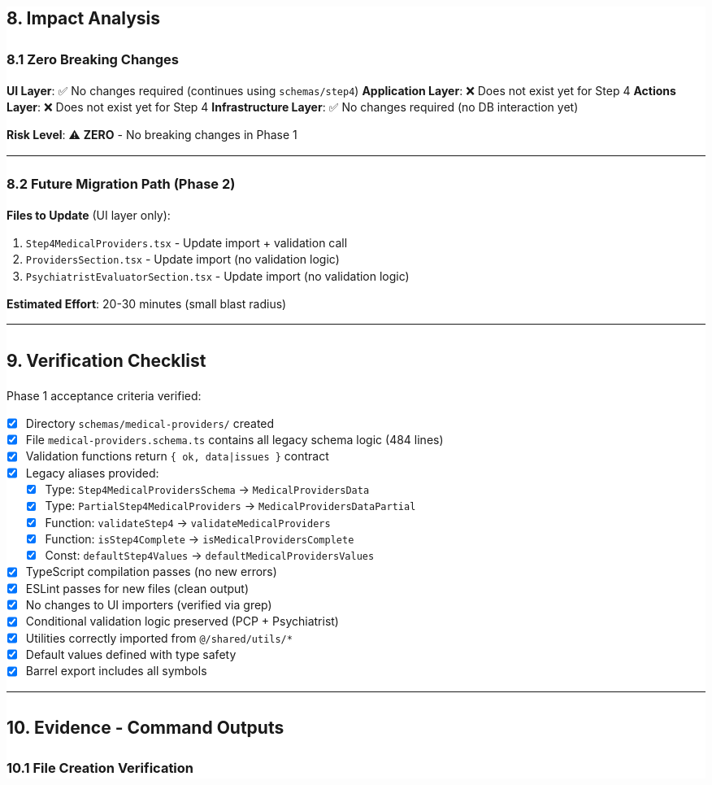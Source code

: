 
## 8. Impact Analysis

### 8.1 Zero Breaking Changes

**UI Layer**: ✅ No changes required (continues using `schemas/step4`)
**Application Layer**: ❌ Does not exist yet for Step 4
**Actions Layer**: ❌ Does not exist yet for Step 4
**Infrastructure Layer**: ✅ No changes required (no DB interaction yet)

**Risk Level**: ⚠️ **ZERO** - No breaking changes in Phase 1

---

### 8.2 Future Migration Path (Phase 2)

**Files to Update** (UI layer only):
1. `Step4MedicalProviders.tsx` - Update import + validation call
2. `ProvidersSection.tsx` - Update import (no validation logic)
3. `PsychiatristEvaluatorSection.tsx` - Update import (no validation logic)

**Estimated Effort**: 20-30 minutes (small blast radius)

---

## 9. Verification Checklist

Phase 1 acceptance criteria verified:

- [x] Directory `schemas/medical-providers/` created
- [x] File `medical-providers.schema.ts` contains all legacy schema logic (484 lines)
- [x] Validation functions return `{ ok, data|issues }` contract
- [x] Legacy aliases provided:
  - [x] Type: `Step4MedicalProvidersSchema` → `MedicalProvidersData`
  - [x] Type: `PartialStep4MedicalProviders` → `MedicalProvidersDataPartial`
  - [x] Function: `validateStep4` → `validateMedicalProviders`
  - [x] Function: `isStep4Complete` → `isMedicalProvidersComplete`
  - [x] Const: `defaultStep4Values` → `defaultMedicalProvidersValues`
- [x] TypeScript compilation passes (no new errors)
- [x] ESLint passes for new files (clean output)
- [x] No changes to UI importers (verified via grep)
- [x] Conditional validation logic preserved (PCP + Psychiatrist)
- [x] Utilities correctly imported from `@/shared/utils/*`
- [x] Default values defined with type safety
- [x] Barrel export includes all symbols

---

## 10. Evidence - Command Outputs

### 10.1 File Creation Verification
